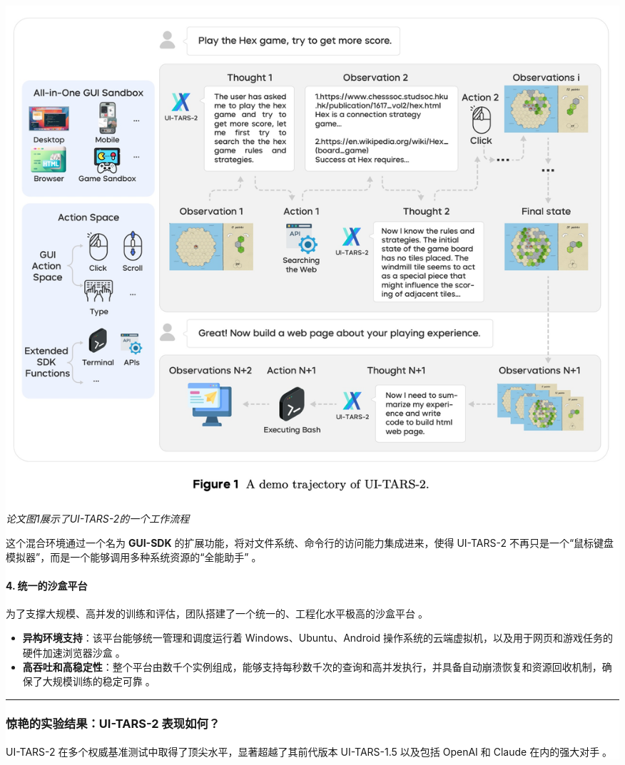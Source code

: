 ![pic](20250914_10_pic_002.jpg)  

*论文图1展示了UI-TARS-2的一个工作流程*

这个混合环境通过一个名为 **GUI-SDK** 的扩展功能，将对文件系统、命令行的访问能力集成进来，使得 UI-TARS-2 不再只是一个“鼠标键盘模拟器”，而是一个能够调用多种系统资源的“全能助手” 。

#### **4. 统一的沙盒平台**

为了支撑大规模、高并发的训练和评估，团队搭建了一个统一的、工程化水平极高的沙盒平台 。

  * **异构环境支持**：该平台能够统一管理和调度运行着 Windows、Ubuntu、Android 操作系统的云端虚拟机，以及用于网页和游戏任务的硬件加速浏览器沙盒 。
  * **高吞吐和高稳定性**：整个平台由数千个实例组成，能够支持每秒数千次的查询和高并发执行，并具备自动崩溃恢复和资源回收机制，确保了大规模训练的稳定可靠 。

-----

### **惊艳的实验结果：UI-TARS-2 表现如何？**

UI-TARS-2 在多个权威基准测试中取得了顶尖水平，显著超越了其前代版本 UI-TARS-1.5 以及包括 OpenAI 和 Claude 在内的强大对手 。
